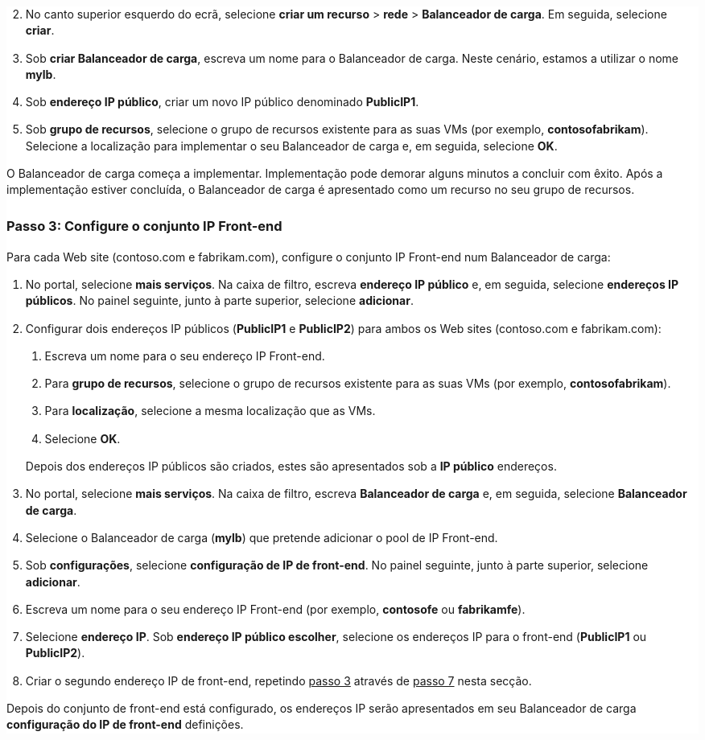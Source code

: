 2. No canto superior esquerdo do ecrã, selecione **criar um recurso** > **rede** > **Balanceador de carga**. Em seguida, selecione **criar**.

3. Sob **criar Balanceador de carga**, escreva um nome para o Balanceador de carga. Neste cenário, estamos a utilizar o nome **mylb**.

4. Sob **endereço IP público**, criar um novo IP público denominado **PublicIP1**.

5. Sob **grupo de recursos**, selecione o grupo de recursos existente para as suas VMs (por exemplo, **contosofabrikam**). Selecione a localização para implementar o seu Balanceador de carga e, em seguida, selecione **OK**.

O Balanceador de carga começa a implementar. Implementação pode demorar alguns minutos a concluir com êxito. Após a implementação estiver concluída, o Balanceador de carga é apresentado como um recurso no seu grupo de recursos.

### <a name="step-3-configure-the-front-end-ip-pool"></a>Passo 3: Configure o conjunto IP Front-end

Para cada Web site (contoso.com e fabrikam.com), configure o conjunto IP Front-end num Balanceador de carga:

1. No portal, selecione **mais serviços**. Na caixa de filtro, escreva **endereço IP público** e, em seguida, selecione **endereços IP públicos**. No painel seguinte, junto à parte superior, selecione **adicionar**.

2. Configurar dois endereços IP públicos (**PublicIP1** e **PublicIP2**) para ambos os Web sites (contoso.com e fabrikam.com):

    1. Escreva um nome para o seu endereço IP Front-end.

    2. Para **grupo de recursos**, selecione o grupo de recursos existente para as suas VMs (por exemplo, **contosofabrikam**).

    3. Para **localização**, selecione a mesma localização que as VMs.

    4. Selecione **OK**.

    Depois dos endereços IP públicos são criados, estes são apresentados sob a **IP público** endereços.

3. <a name="step3-3"></a>No portal, selecione **mais serviços**. Na caixa de filtro, escreva **Balanceador de carga** e, em seguida, selecione **Balanceador de carga**. 

4. Selecione o Balanceador de carga (**mylb**) que pretende adicionar o pool de IP Front-end.

5. Sob **configurações**, selecione **configuração de IP de front-end**. No painel seguinte, junto à parte superior, selecione **adicionar**.

6. Escreva um nome para o seu endereço IP Front-end (por exemplo, **contosofe** ou **fabrikamfe**).

7. <a name="step3-7"></a>Selecione **endereço IP**. Sob **endereço IP público escolher**, selecione os endereços IP para o front-end (**PublicIP1** ou **PublicIP2**).

8. Criar o segundo endereço IP de front-end, repetindo <a href="#step3-3">passo 3</a> através de <a href="#step3-7">passo 7</a> nesta secção.

Depois do conjunto de front-end está configurado, os endereços IP serão apresentados em seu Balanceador de carga **configuração do IP de front-end** definições. 
    